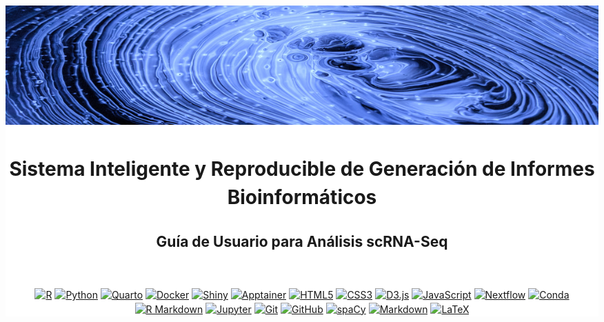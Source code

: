 <p align="center">
  <img src="assets/sc_rna_seq_cover.jpg" alt="Banner Bioinformatics Reports (scRNA-Seq)" width="100%">
</p>

<div align="center">
  <h1>Sistema Inteligente y Reproducible de Generación de Informes Bioinformáticos</h1>
  <h2>Guía de Usuario para Análisis scRNA-Seq</h2>
</div>

</div>

<br>

<div align="center">

[![R](https://img.shields.io/badge/R-276DC3?style=flat&logo=r&logoColor=white)](https://www.r-project.org/) [![Python](https://img.shields.io/badge/Python-3776AB?style=flat&logo=python&logoColor=white)](https://www.python.org/) [![Quarto](https://img.shields.io/badge/Quarto-1DA1F2?style=flat&logo=quarto&logoColor=white)](https://quarto.org/) [![Docker](https://img.shields.io/badge/Docker-2496ED?style=flat&logo=docker&logoColor=white)](https://www.docker.com/) [![Shiny](https://img.shields.io/badge/Shiny-FF4088?style=flat&logo=r&logoColor=white)](https://shiny.rstudio.com/) [![Apptainer](https://img.shields.io/badge/Apptainer-429999?style=flat&logo=apptainer&logoColor=white)](https://apptainer.org/) [![HTML5](https://img.shields.io/badge/HTML5-E34F26?style=flat&logo=html5&logoColor=white)](https://developer.mozilla.org/en-US/docs/Web/HTML) [![CSS3](https://img.shields.io/badge/CSS3-1572B6?style=flat)](https://developer.mozilla.org/en-US/docs/Web/CSS) [![D3.js](https://img.shields.io/badge/D3.js-F9A03C?style=flat)](https://d3js.org/) [![JavaScript](https://img.shields.io/badge/JavaScript-F7DF1E?style=flat&logo=javascript&logoColor=black)](https://developer.mozilla.org/en-US/docs/Web/JavaScript) [![Nextflow](https://img.shields.io/badge/Nextflow-1DA1F2?style=flat&logo=nextflow&logoColor=white)](https://www.nextflow.io/) [![Conda](https://img.shields.io/badge/Conda-342B02?style=flat&logo=anaconda&logoColor=white)](https://docs.conda.io/en/latest/) [![R Markdown](https://img.shields.io/badge/R_Markdown-536A89?style=flat&logo=r&logoColor=white)](https://rmarkdown.rstudio.com/) [![Jupyter](https://img.shields.io/badge/Jupyter-F37626?style=flat&logo=jupyter&logoColor=white)](https://jupyter.org/) [![Git](https://img.shields.io/badge/Git-F05032?style=flat&logo=git&logoColor=white)](https://git-scm.com/) [![GitHub](https://img.shields.io/badge/GitHub-181717?style=flat&logo=github&logoColor=white)](https://github.com/) [![spaCy](https://img.shields.io/badge/spaCy-09A3D6?style=flat&logo=spacy&logoColor=white)](https://spacy.io/) [![Markdown](https://img.shields.io/badge/Markdown-000000?style=flat&logo=markdown&logoColor=white)](https://www.markdownguide.org/) [![LaTeX](https://img.shields.io/badge/LaTeX-47A141?style=flat&logo=latex&logoColor=white)](https://www.latex-project.org/)

</div>





